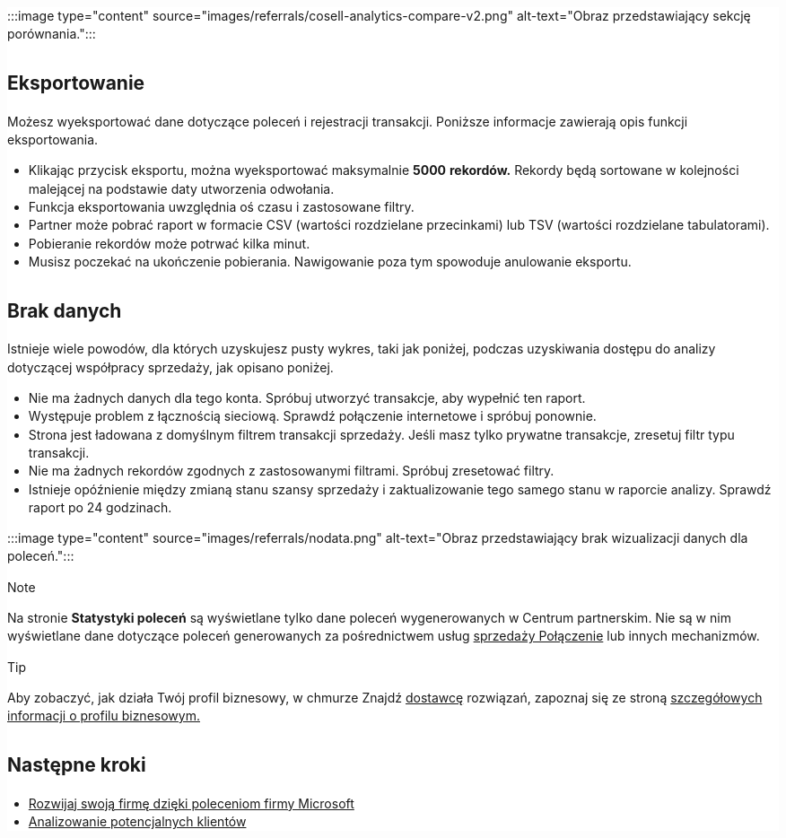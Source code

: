 :::image type="content" source="images/referrals/cosell-analytics-compare-v2.png" alt-text="Obraz przedstawiający sekcję porównania.":::

## <a name="export"></a>Eksportowanie

Możesz wyeksportować dane dotyczące poleceń i rejestracji transakcji. Poniższe informacje zawierają opis funkcji eksportowania.

- Klikając przycisk eksportu, można wyeksportować maksymalnie **5000** **rekordów.** Rekordy będą sortowane w kolejności malejącej na podstawie daty utworzenia odwołania.
- Funkcja eksportowania uwzględnia oś czasu i zastosowane filtry.
- Partner może pobrać raport w formacie CSV (wartości rozdzielane przecinkami) lub TSV (wartości rozdzielane tabulatorami).
- Pobieranie rekordów może potrwać kilka minut.
- Musisz poczekać na ukończenie pobierania. Nawigowanie poza tym spowoduje anulowanie eksportu.

## <a name="no-data"></a>Brak danych

Istnieje wiele powodów, dla których uzyskujesz pusty wykres, taki jak poniżej, podczas uzyskiwania dostępu do analizy dotyczącej współpracy sprzedaży, jak opisano poniżej.

- Nie ma żadnych danych dla tego konta. Spróbuj utworzyć transakcje, aby wypełnić ten raport.
- Występuje problem z łącznością sieciową. Sprawdź połączenie internetowe i spróbuj ponownie.
- Strona jest ładowana z domyślnym filtrem transakcji sprzedaży. Jeśli masz tylko prywatne transakcje, zresetuj filtr typu transakcji.
- Nie ma żadnych rekordów zgodnych z zastosowanymi filtrami. Spróbuj zresetować filtry.
- Istnieje opóźnienie między zmianą stanu szansy sprzedaży i zaktualizowanie tego samego stanu w raporcie analizy. Sprawdź raport po 24 godzinach.

:::image type="content" source="images/referrals/nodata.png" alt-text="Obraz przedstawiający brak wizualizacji danych dla poleceń.":::

> [!NOTE]
> Na stronie **Statystyki poleceń** są wyświetlane tylko dane poleceń wygenerowanych w Centrum partnerskim. Nie są w nim wyświetlane dane dotyczące poleceń generowanych za pośrednictwem usług [sprzedaży Połączenie](psc-to-pc.md) lub innych mechanizmów.

> [!TIP]
> Aby zobaczyć, jak działa Twój profil biznesowy, w chmurze Znajdź [dostawcę](https://www.microsoft.com/solution-providers/home) rozwiązań, zapoznaj się ze stroną [szczegółowych informacji o profilu biznesowym.](analyze-your-marketing-profile.md)

## <a name="next-steps"></a>Następne kroki

- [Rozwijaj swoją firmę dzięki poleceniom firmy Microsoft](referrals.md)
- [Analizowanie potencjalnych klientów](analyze-your-marketing-profile.md)
